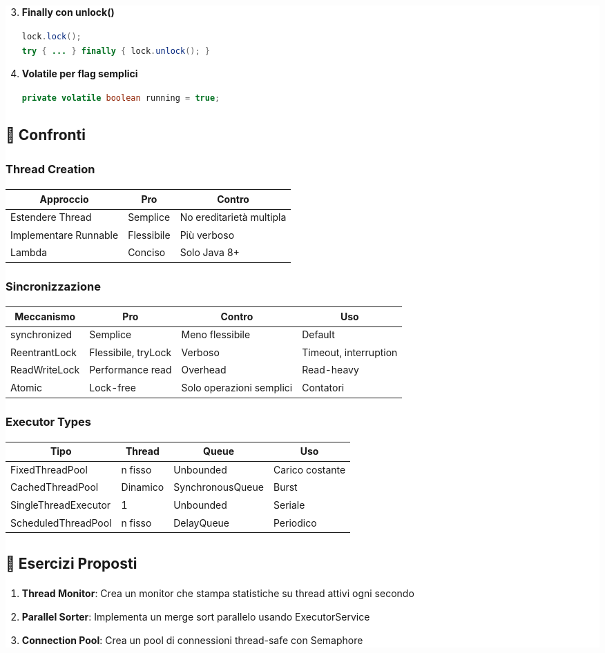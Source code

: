 3. **Finally con unlock()**
   ```java
   lock.lock();
   try { ... } finally { lock.unlock(); }
   ```

4. **Volatile per flag semplici**
   ```java
   private volatile boolean running = true;
   ```

## 📖 Confronti

### Thread Creation

| Approccio | Pro | Contro |
|-----------|-----|--------|
| Estendere Thread | Semplice | No ereditarietà multipla |
| Implementare Runnable | Flessibile | Più verboso |
| Lambda | Conciso | Solo Java 8+ |

### Sincronizzazione

| Meccanismo | Pro | Contro | Uso |
|------------|-----|--------|-----|
| synchronized | Semplice | Meno flessibile | Default |
| ReentrantLock | Flessibile, tryLock | Verboso | Timeout, interruption |
| ReadWriteLock | Performance read | Overhead | Read-heavy |
| Atomic | Lock-free | Solo operazioni semplici | Contatori |

### Executor Types

| Tipo | Thread | Queue | Uso |
|------|--------|-------|-----|
| FixedThreadPool | n fisso | Unbounded | Carico costante |
| CachedThreadPool | Dinamico | SynchronousQueue | Burst |
| SingleThreadExecutor | 1 | Unbounded | Seriale |
| ScheduledThreadPool | n fisso | DelayQueue | Periodico |

## 🎯 Esercizi Proposti

1. **Thread Monitor**: Crea un monitor che stampa statistiche su thread attivi ogni secondo

2. **Parallel Sorter**: Implementa un merge sort parallelo usando ExecutorService

3. **Connection Pool**: Crea un pool di connessioni thread-safe con Semaphore
